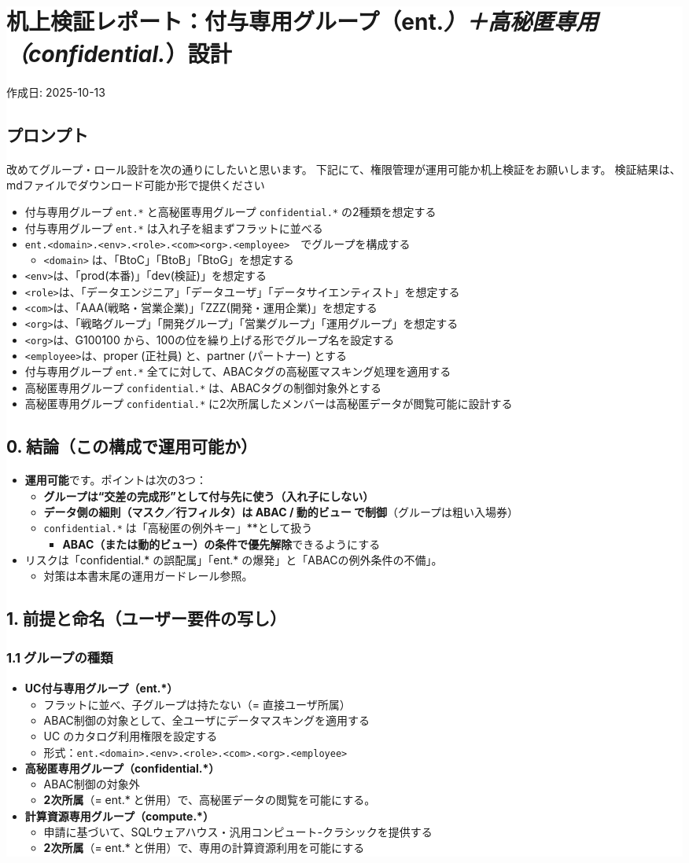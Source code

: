 # 机上検証レポート：付与専用グループ（ent.*）＋高秘匿専用（confidential.*）設計

作成日: 2025-10-13

## プロンプト
改めてグループ・ロール設計を次の通りにしたいと思います。
下記にて、権限管理が運用可能か机上検証をお願いします。
検証結果は、mdファイルでダウンロード可能か形で提供ください

- 付与専用グループ `ent.*` と高秘匿専用グループ `confidential.*` の2種類を想定する
- 付与専用グループ `ent.*` は入れ子を組まずフラットに並べる
 - `ent.<domain>.<env>.<role>.<com><org>.<employee>`　でグループを構成する
   - `<domain>` は、「BtoC」「BtoB」「BtoG」を想定する
 - `<env>`は、「prod(本番)」「dev(検証)」を想定する
 - `<role>`は、「データエンジニア」「データユーザ」「データサイエンティスト」を想定する
 - `<com>`は、「AAA(戦略・営業企業)」「ZZZ(開発・運用企業)」を想定する
 - `<org>`は、「戦略グループ」「開発グループ」「営業グループ」「運用グループ」を想定する
 - `<org>`は、G100100 から、100の位を繰り上げる形でグループ名を設定する
 - `<employee>`は、proper (正社員) と、partner (パートナー) とする
 - 付与専用グループ `ent.*` 全てに対して、ABACタグの高秘匿マスキング処理を適用する
 - 高秘匿専用グループ `confidential.*` は、ABACタグの制御対象外とする
 - 高秘匿専用グループ `confidential.*` に2次所属したメンバーは高秘匿データが閲覧可能に設計する

## 0. 結論（この構成で運用可能か）

- **運用可能**です。ポイントは次の3つ：  
  - **グループは“交差の完成形”として付与先に使う（入れ子にしない）**  
  - **データ側の細則（マスク／行フィルタ）は ABAC / 動的ビュー で制御**（グループは粗い入場券）  
  - `confidential.*` は「高秘匿の例外キー」**として扱う
    - **ABAC（または動的ビュー）の条件で優先解除**できるようにする
- リスクは「confidential.* の誤配属」「ent.* の爆発」と「ABACの例外条件の不備」。
  - 対策は本書末尾の運用ガードレール参照。



## 1. 前提と命名（ユーザー要件の写し）

### 1.1 グループの種類
- **UC付与専用グループ（ent.*）**
  - フラットに並べ、子グループは持たない（= 直接ユーザ所属）  
  - ABAC制御の対象として、全ユーザにデータマスキングを適用する
  - UC のカタログ利用権限を設定する
  - 形式：`ent.<domain>.<env>.<role>.<com>.<org>.<employee>`
- **高秘匿専用グループ（confidential.*）**
  - ABAC制御の対象外
  - **2次所属**（= ent.* と併用）で、高秘匿データの閲覧を可能にする。
- **計算資源専用グループ（compute.*）**
  - 申請に基づいて、SQLウェアハウス・汎用コンピュート-クラシックを提供する
  - **2次所属**（= ent.* と併用）で、専用の計算資源利用を可能にする
